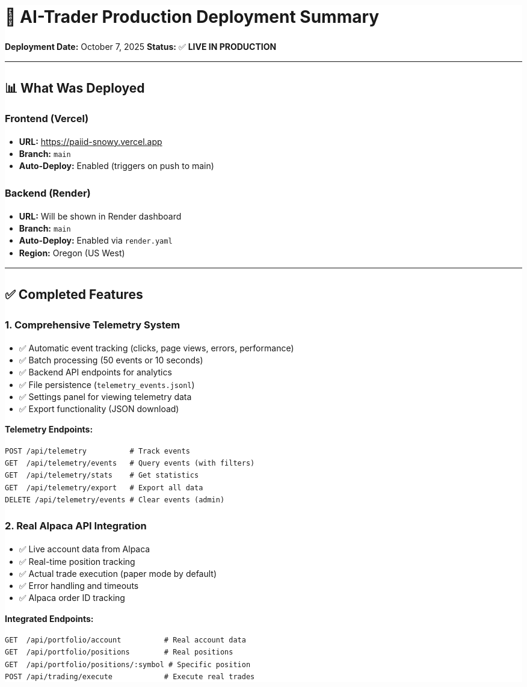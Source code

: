 # 🚀 AI-Trader Production Deployment Summary

**Deployment Date:** October 7, 2025
**Status:** ✅ **LIVE IN PRODUCTION**

---

## 📊 **What Was Deployed**

### **Frontend (Vercel)**
- **URL:** https://paiid-snowy.vercel.app
- **Branch:** `main`
- **Auto-Deploy:** Enabled (triggers on push to main)

### **Backend (Render)**
- **URL:** Will be shown in Render dashboard
- **Branch:** `main`
- **Auto-Deploy:** Enabled via `render.yaml`
- **Region:** Oregon (US West)

---

## ✅ **Completed Features**

### 1. **Comprehensive Telemetry System**
- ✅ Automatic event tracking (clicks, page views, errors, performance)
- ✅ Batch processing (50 events or 10 seconds)
- ✅ Backend API endpoints for analytics
- ✅ File persistence (`telemetry_events.jsonl`)
- ✅ Settings panel for viewing telemetry data
- ✅ Export functionality (JSON download)

**Telemetry Endpoints:**
```
POST /api/telemetry          # Track events
GET  /api/telemetry/events   # Query events (with filters)
GET  /api/telemetry/stats    # Get statistics
GET  /api/telemetry/export   # Export all data
DELETE /api/telemetry/events # Clear events (admin)
```

### 2. **Real Alpaca API Integration**
- ✅ Live account data from Alpaca
- ✅ Real-time position tracking
- ✅ Actual trade execution (paper mode by default)
- ✅ Error handling and timeouts
- ✅ Alpaca order ID tracking

**Integrated Endpoints:**
```
GET  /api/portfolio/account          # Real account data
GET  /api/portfolio/positions        # Real positions
GET  /api/portfolio/positions/:symbol # Specific position
POST /api/trading/execute            # Execute real trades
```
